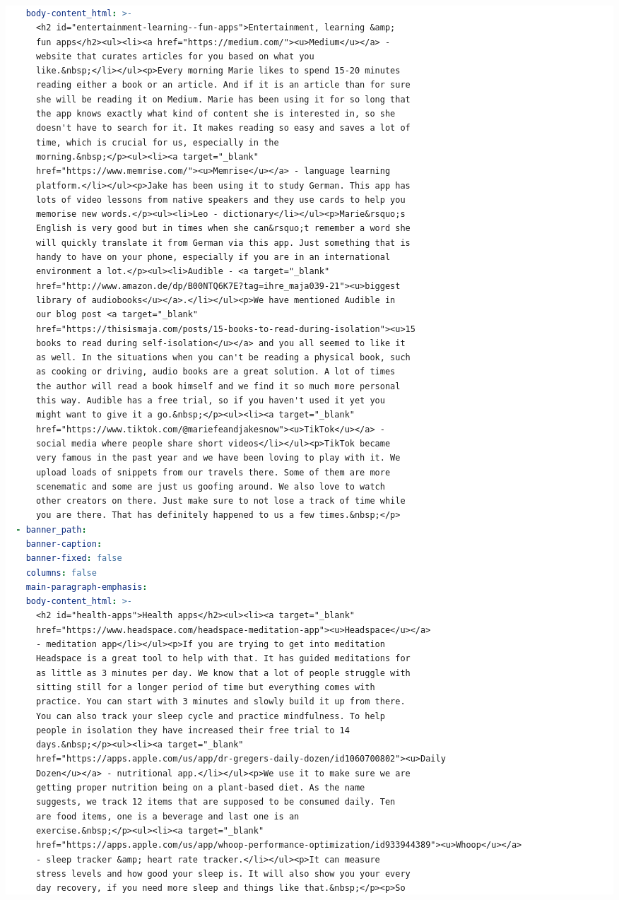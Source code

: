 ```yaml
    body-content_html: >-
      <h2 id="entertainment-learning--fun-apps">Entertainment, learning &amp;
      fun apps</h2><ul><li><a href="https://medium.com/"><u>Medium</u></a> -
      website that curates articles for you based on what you
      like.&nbsp;</li></ul><p>Every morning Marie likes to spend 15-20 minutes
      reading either a book or an article. And if it is an article than for sure
      she will be reading it on Medium. Marie has been using it for so long that
      the app knows exactly what kind of content she is interested in, so she
      doesn't have to search for it. It makes reading so easy and saves a lot of
      time, which is crucial for us, especially in the
      morning.&nbsp;</p><ul><li><a target="_blank"
      href="https://www.memrise.com/"><u>Memrise</u></a> - language learning
      platform.</li></ul><p>Jake has been using it to study German. This app has
      lots of video lessons from native speakers and they use cards to help you
      memorise new words.</p><ul><li>Leo - dictionary</li></ul><p>Marie&rsquo;s
      English is very good but in times when she can&rsquo;t remember a word she
      will quickly translate it from German via this app. Just something that is
      handy to have on your phone, especially if you are in an international
      environment a lot.</p><ul><li>Audible - <a target="_blank"
      href="http://www.amazon.de/dp/B00NTQ6K7E?tag=ihre_maja039-21"><u>biggest
      library of audiobooks</u></a>.</li></ul><p>We have mentioned Audible in
      our blog post <a target="_blank"
      href="https://thisismaja.com/posts/15-books-to-read-during-isolation"><u>15
      books to read during self-isolation</u></a> and you all seemed to like it
      as well. In the situations when you can't be reading a physical book, such
      as cooking or driving, audio books are a great solution. A lot of times
      the author will read a book himself and we find it so much more personal
      this way. Audible has a free trial, so if you haven't used it yet you
      might want to give it a go.&nbsp;</p><ul><li><a target="_blank"
      href="https://www.tiktok.com/@mariefeandjakesnow"><u>TikTok</u></a> -
      social media where people share short videos</li></ul><p>TikTok became
      very famous in the past year and we have been loving to play with it. We
      upload loads of snippets from our travels there. Some of them are more
      scenematic and some are just us goofing around. We also love to watch
      other creators on there. Just make sure to not lose a track of time while
      you are there. That has definitely happened to us a few times.&nbsp;</p>
  - banner_path:
    banner-caption:
    banner-fixed: false
    columns: false
    main-paragraph-emphasis:
    body-content_html: >-
      <h2 id="health-apps">Health apps</h2><ul><li><a target="_blank"
      href="https://www.headspace.com/headspace-meditation-app"><u>Headspace</u></a>
      - meditation app</li></ul><p>If you are trying to get into meditation
      Headspace is a great tool to help with that. It has guided meditations for
      as little as 3 minutes per day. We know that a lot of people struggle with
      sitting still for a longer period of time but everything comes with
      practice. You can start with 3 minutes and slowly build it up from there.
      You can also track your sleep cycle and practice mindfulness. To help
      people in isolation they have increased their free trial to 14
      days.&nbsp;</p><ul><li><a target="_blank"
      href="https://apps.apple.com/us/app/dr-gregers-daily-dozen/id1060700802"><u>Daily
      Dozen</u></a> - nutritional app.</li></ul><p>We use it to make sure we are
      getting proper nutrition being on a plant-based diet. As the name
      suggests, we track 12 items that are supposed to be consumed daily. Ten
      are food items, one is a beverage and last one is an
      exercise.&nbsp;</p><ul><li><a target="_blank"
      href="https://apps.apple.com/us/app/whoop-performance-optimization/id933944389"><u>Whoop</u></a>
      - sleep tracker &amp; heart rate tracker.</li></ul><p>It can measure
      stress levels and how good your sleep is. It will also show you your every
      day recovery, if you need more sleep and things like that.&nbsp;</p><p>So
```